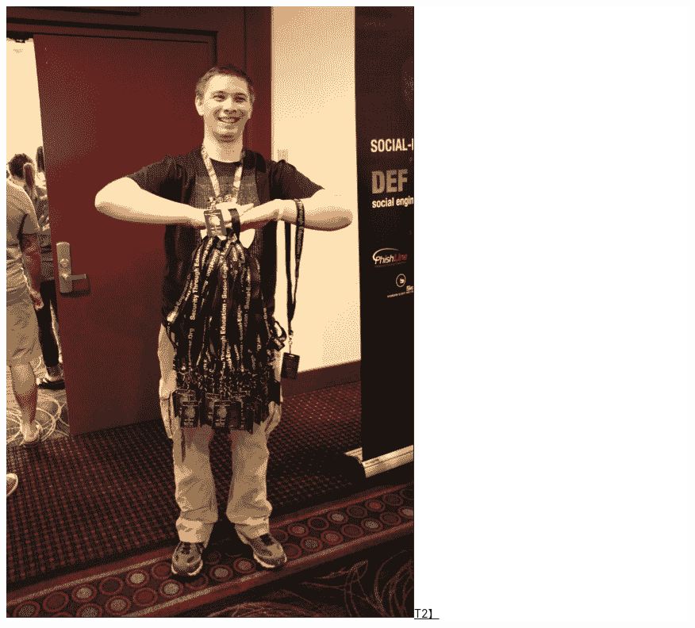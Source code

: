 [![colin hard work](img/fb9ab93cf8502ebd523d0e2c6aaf122d.png)T2】](https://www.social-engineer.org/wp-content/uploads/2015/08/colin-hard-work-.png)
